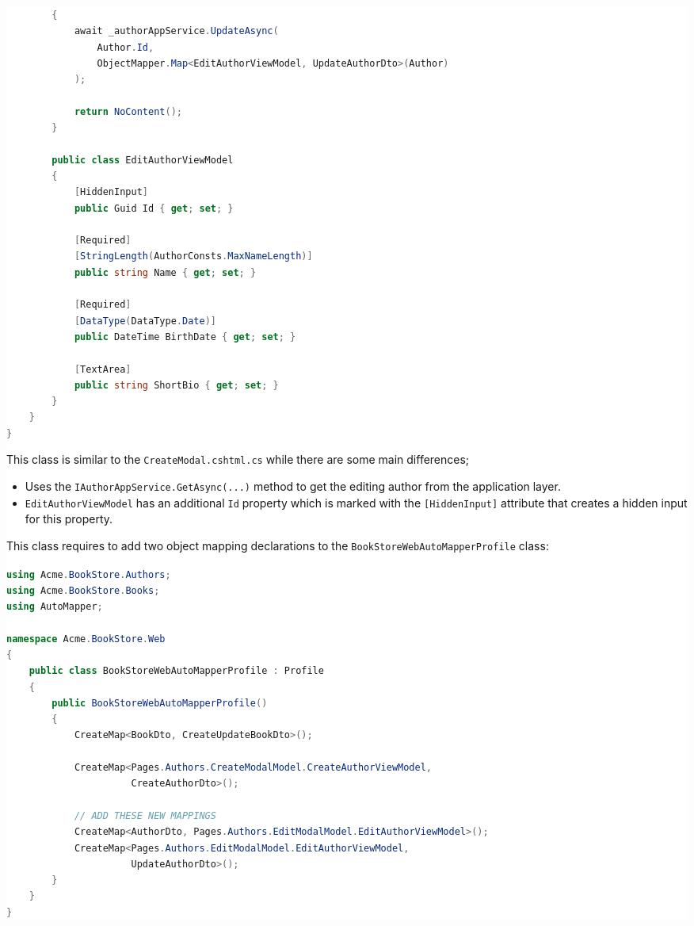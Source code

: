 ```csharp
        {
            await _authorAppService.UpdateAsync(
                Author.Id,
                ObjectMapper.Map<EditAuthorViewModel, UpdateAuthorDto>(Author)
            );

            return NoContent();
        }

        public class EditAuthorViewModel
        {
            [HiddenInput]
            public Guid Id { get; set; }

            [Required]
            [StringLength(AuthorConsts.MaxNameLength)]
            public string Name { get; set; }

            [Required]
            [DataType(DataType.Date)]
            public DateTime BirthDate { get; set; }

            [TextArea]
            public string ShortBio { get; set; }
        }
    }
}
```

This class is similar to the `CreateModal.cshtml.cs` while there are some main differences;

* Uses the `IAuthorAppService.GetAsync(...)` method to get the editing author from the application layer.
* `EditAuthorViewModel` has an additional `Id` property which is marked with the `[HiddenInput]` attribute that creates a hidden input for this property.

This class requires to add two object mapping declarations to the `BookStoreWebAutoMapperProfile` class:

```csharp
using Acme.BookStore.Authors;
using Acme.BookStore.Books;
using AutoMapper;

namespace Acme.BookStore.Web
{
    public class BookStoreWebAutoMapperProfile : Profile
    {
        public BookStoreWebAutoMapperProfile()
        {
            CreateMap<BookDto, CreateUpdateBookDto>();

            CreateMap<Pages.Authors.CreateModalModel.CreateAuthorViewModel,
                      CreateAuthorDto>();

            // ADD THESE NEW MAPPINGS
            CreateMap<AuthorDto, Pages.Authors.EditModalModel.EditAuthorViewModel>();
            CreateMap<Pages.Authors.EditModalModel.EditAuthorViewModel,
                      UpdateAuthorDto>();
        }
    }
}
```
